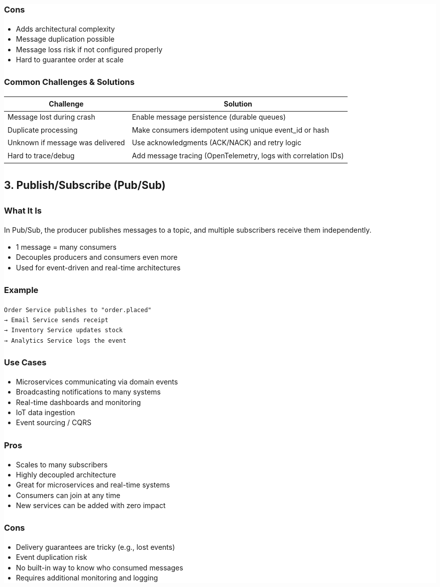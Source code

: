 ### Cons
- Adds architectural complexity
- Message duplication possible
- Message loss risk if not configured properly
- Hard to guarantee order at scale

### Common Challenges & Solutions
| Challenge | Solution |
|-----------|---------|
| Message lost during crash | Enable message persistence (durable queues) |
| Duplicate processing | Make consumers idempotent using unique event_id or hash |
| Unknown if message was delivered | Use acknowledgments (ACK/NACK) and retry logic |
| Hard to trace/debug | Add message tracing (OpenTelemetry, logs with correlation IDs) |

## 3. Publish/Subscribe (Pub/Sub)
### What It Is
In Pub/Sub, the producer publishes messages to a topic, and multiple subscribers receive them independently.
- 1 message = many consumers
- Decouples producers and consumers even more
- Used for event-driven and real-time architectures

### Example
```
Order Service publishes to "order.placed"
→ Email Service sends receipt
→ Inventory Service updates stock
→ Analytics Service logs the event
```

### Use Cases
- Microservices communicating via domain events
- Broadcasting notifications to many systems
- Real-time dashboards and monitoring
- IoT data ingestion
- Event sourcing / CQRS

### Pros
- Scales to many subscribers
- Highly decoupled architecture
- Great for microservices and real-time systems
- Consumers can join at any time
- New services can be added with zero impact

### Cons
- Delivery guarantees are tricky (e.g., lost events)
- Event duplication risk
- No built-in way to know who consumed messages
- Requires additional monitoring and logging
